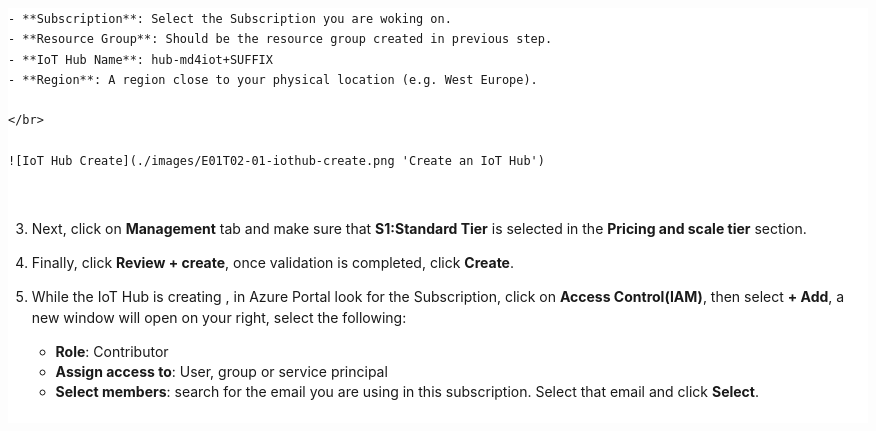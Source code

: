     - **Subscription**: Select the Subscription you are woking on.
    - **Resource Group**: Should be the resource group created in previous step.
    - **IoT Hub Name**: hub-md4iot+SUFFIX
    - **Region**: A region close to your physical location (e.g. West Europe).

    </br>

    ![IoT Hub Create](./images/E01T02-01-iothub-create.png 'Create an IoT Hub')
 
</br>

3. Next, click on **Management** tab and make sure that **S1:Standard Tier** is selected in the **Pricing and scale tier** section.

4. Finally, click **Review + create**, once validation is completed, click **Create**.

5. While the IoT Hub is creating , in Azure Portal look for the Subscription, click on **Access Control(IAM)**, then select **+ Add**, a new window will open on your right, select the following:

    - **Role**: Contributor
    - **Assign access to**: User, group or service principal
    - **Select members**: search for the email you are using in this subscription. Select that email and click **Select**.
    
    </br>
